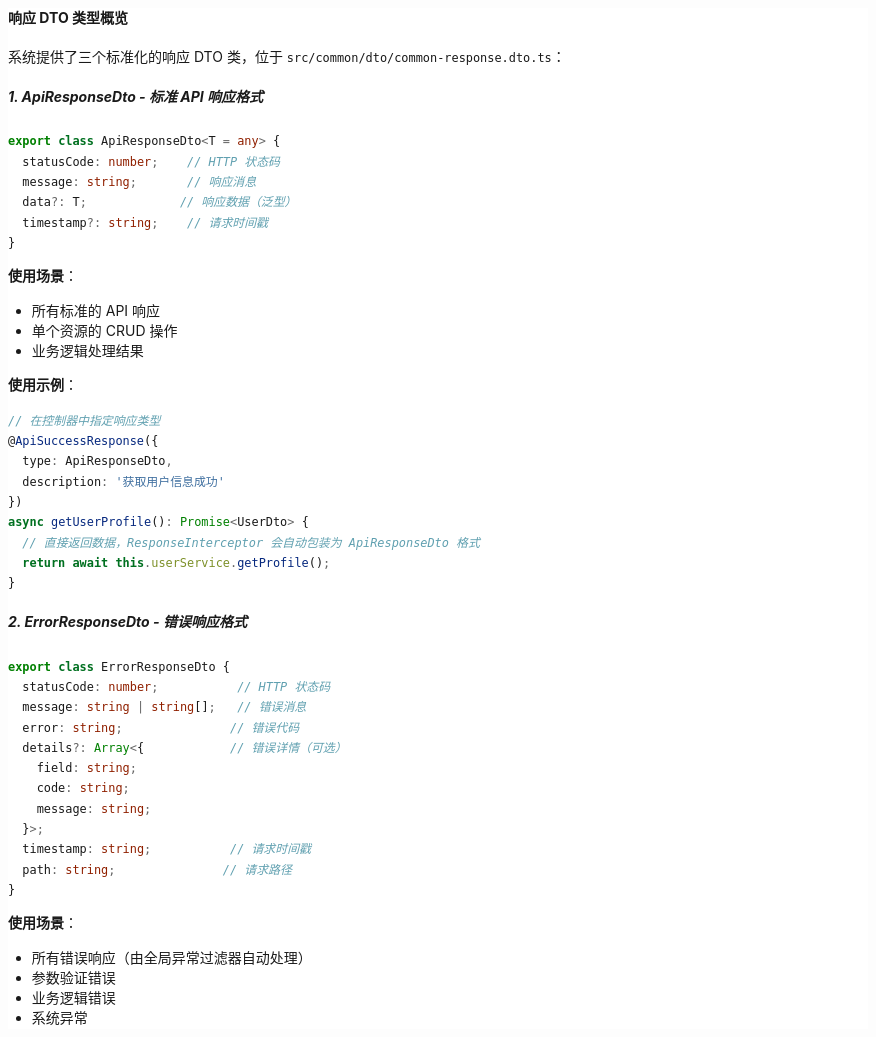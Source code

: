 
#### 响应 DTO 类型概览

系统提供了三个标准化的响应 DTO 类，位于 `src/common/dto/common-response.dto.ts`：

##### 1. ApiResponseDto<T> - 标准 API 响应格式
```typescript
export class ApiResponseDto<T = any> {
  statusCode: number;    // HTTP 状态码
  message: string;       // 响应消息
  data?: T;             // 响应数据（泛型）
  timestamp?: string;    // 请求时间戳
}
```

**使用场景**：
- 所有标准的 API 响应
- 单个资源的 CRUD 操作
- 业务逻辑处理结果

**使用示例**：
```typescript
// 在控制器中指定响应类型
@ApiSuccessResponse({
  type: ApiResponseDto,
  description: '获取用户信息成功'
})
async getUserProfile(): Promise<UserDto> {
  // 直接返回数据，ResponseInterceptor 会自动包装为 ApiResponseDto 格式
  return await this.userService.getProfile();
}
```

##### 2. ErrorResponseDto - 错误响应格式
```typescript
export class ErrorResponseDto {
  statusCode: number;           // HTTP 状态码
  message: string | string[];   // 错误消息
  error: string;               // 错误代码
  details?: Array<{            // 错误详情（可选）
    field: string;
    code: string;
    message: string;
  }>;
  timestamp: string;           // 请求时间戳
  path: string;               // 请求路径
}
```

**使用场景**：
- 所有错误响应（由全局异常过滤器自动处理）
- 参数验证错误
- 业务逻辑错误
- 系统异常
